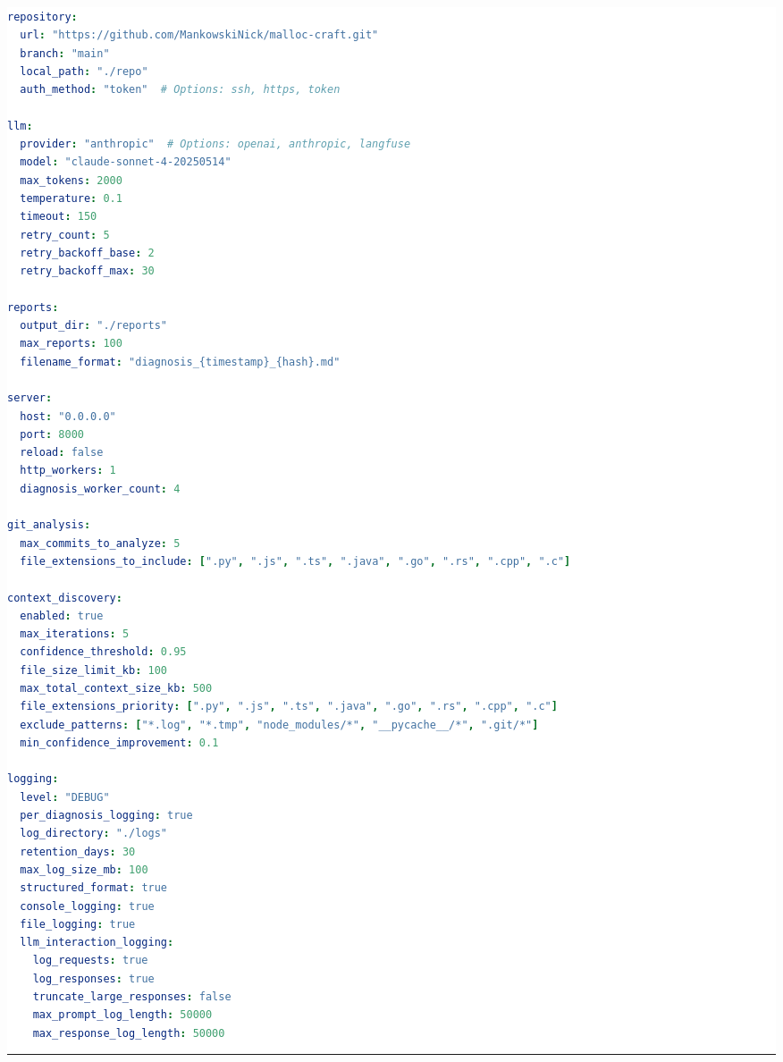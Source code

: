 ```yaml
repository:
  url: "https://github.com/MankowskiNick/malloc-craft.git"
  branch: "main"
  local_path: "./repo"
  auth_method: "token"  # Options: ssh, https, token

llm:
  provider: "anthropic"  # Options: openai, anthropic, langfuse
  model: "claude-sonnet-4-20250514"
  max_tokens: 2000
  temperature: 0.1
  timeout: 150
  retry_count: 5
  retry_backoff_base: 2
  retry_backoff_max: 30

reports:
  output_dir: "./reports"
  max_reports: 100
  filename_format: "diagnosis_{timestamp}_{hash}.md"

server:
  host: "0.0.0.0"
  port: 8000
  reload: false
  http_workers: 1
  diagnosis_worker_count: 4

git_analysis:
  max_commits_to_analyze: 5
  file_extensions_to_include: [".py", ".js", ".ts", ".java", ".go", ".rs", ".cpp", ".c"]

context_discovery:
  enabled: true
  max_iterations: 5
  confidence_threshold: 0.95
  file_size_limit_kb: 100
  max_total_context_size_kb: 500
  file_extensions_priority: [".py", ".js", ".ts", ".java", ".go", ".rs", ".cpp", ".c"]
  exclude_patterns: ["*.log", "*.tmp", "node_modules/*", "__pycache__/*", ".git/*"]
  min_confidence_improvement: 0.1

logging:
  level: "DEBUG"
  per_diagnosis_logging: true
  log_directory: "./logs"
  retention_days: 30
  max_log_size_mb: 100
  structured_format: true
  console_logging: true
  file_logging: true
  llm_interaction_logging:
    log_requests: true
    log_responses: true
    truncate_large_responses: false
    max_prompt_log_length: 50000
    max_response_log_length: 50000
```

---